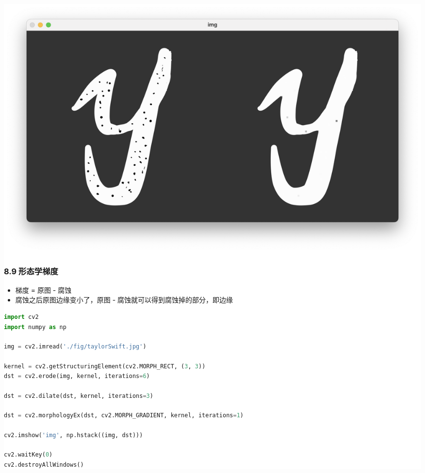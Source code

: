 

![闭运算](./fig/闭运算.png)

### 8.9 形态学梯度

- 梯度 = 原图 - 腐蚀
- 腐蚀之后原图边缘变小了，原图 - 腐蚀就可以得到腐蚀掉的部分，即边缘



```python
import cv2
import numpy as np

img = cv2.imread('./fig/taylorSwift.jpg')

kernel = cv2.getStructuringElement(cv2.MORPH_RECT, (3, 3))
dst = cv2.erode(img, kernel, iterations=6)

dst = cv2.dilate(dst, kernel, iterations=3)

dst = cv2.morphologyEx(dst, cv2.MORPH_GRADIENT, kernel, iterations=1)

cv2.imshow('img', np.hstack((img, dst)))

cv2.waitKey(0)
cv2.destroyAllWindows()
```
